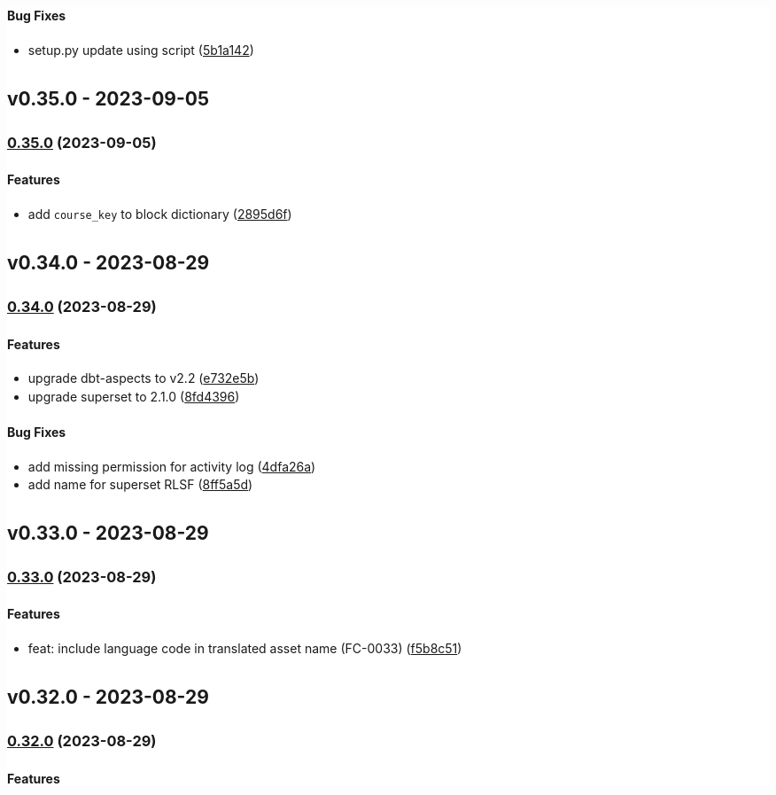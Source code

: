 #### Bug Fixes

- setup.py update using script ([5b1a142](https://github.com/openedx/tutor-contrib-aspects/commit/5b1a14239d024a69c89b94182bb88c15aed10e9f))

## v0.35.0 - 2023-09-05

### [0.35.0](https://github.com/openedx/tutor-contrib-aspects/compare/v0.34.0...v0.35.0) (2023-09-05)

#### Features

- add `course_key` to block dictionary ([2895d6f](https://github.com/openedx/tutor-contrib-aspects/commit/2895d6ffcffd3c18bfc8d94168c1cfa01351ef3b))

## v0.34.0 - 2023-08-29

### [0.34.0](https://github.com/openedx/tutor-contrib-aspects/compare/v0.33.0...v0.34.0) (2023-08-29)

#### Features

- upgrade dbt-aspects to v2.2 ([e732e5b](https://github.com/openedx/tutor-contrib-aspects/commit/e732e5b7c0ee7cbf2e69759f486ab505280074d9))
- upgrade superset to 2.1.0 ([8fd4396](https://github.com/openedx/tutor-contrib-aspects/commit/8fd439637eca7a82359e8fd5391b0ddc6515a13a))

#### Bug Fixes

- add missing permission for activity log ([4dfa26a](https://github.com/openedx/tutor-contrib-aspects/commit/4dfa26a420d8774bc189864a925b5e240b60a97b))
- add name for superset RLSF ([8ff5a5d](https://github.com/openedx/tutor-contrib-aspects/commit/8ff5a5d224e4f30a822d68c773efd3745bea8d37))

## v0.33.0 - 2023-08-29

### [0.33.0](https://github.com/openedx/tutor-contrib-aspects/compare/v0.32.0...v0.33.0) (2023-08-29)

#### Features

- feat: include language code in translated asset name (FC-0033) ([f5b8c51](https://github.com/openedx/tutor-contrib-aspects/commit/f5b8c519483ef111dafef4e39c5e3d760997e7fd))

## v0.32.0 - 2023-08-29

### [0.32.0](https://github.com/openedx/tutor-contrib-aspects/compare/v0.31.3...v0.32.0) (2023-08-29)

#### Features
